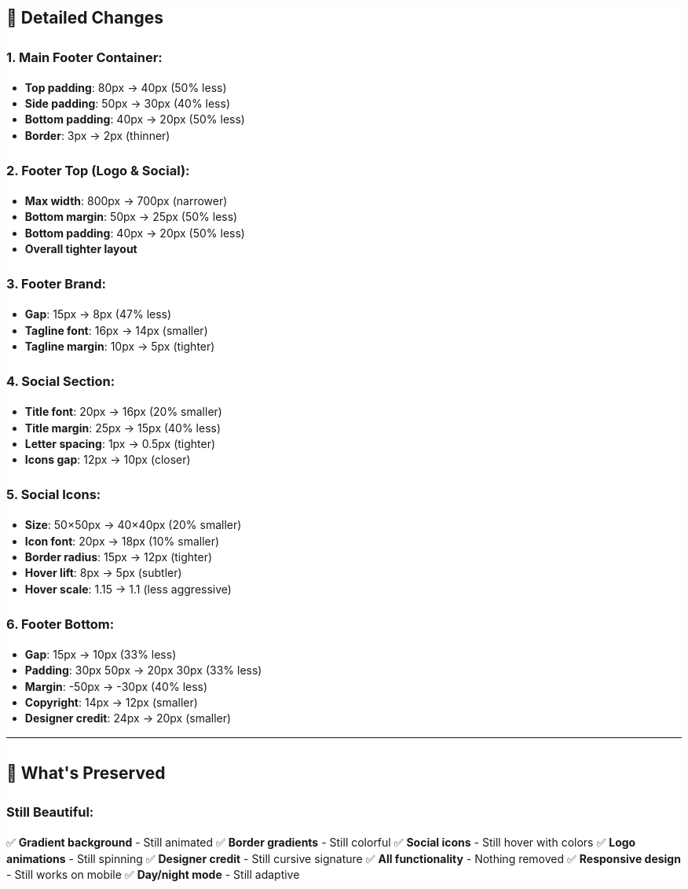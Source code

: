 
## 📐 **Detailed Changes**

### 1. Main Footer Container:
- **Top padding**: 80px → 40px (50% less)
- **Side padding**: 50px → 30px (40% less)
- **Bottom padding**: 40px → 20px (50% less)
- **Border**: 3px → 2px (thinner)

### 2. Footer Top (Logo & Social):
- **Max width**: 800px → 700px (narrower)
- **Bottom margin**: 50px → 25px (50% less)
- **Bottom padding**: 40px → 20px (50% less)
- **Overall tighter layout**

### 3. Footer Brand:
- **Gap**: 15px → 8px (47% less)
- **Tagline font**: 16px → 14px (smaller)
- **Tagline margin**: 10px → 5px (tighter)

### 4. Social Section:
- **Title font**: 20px → 16px (20% smaller)
- **Title margin**: 25px → 15px (40% less)
- **Letter spacing**: 1px → 0.5px (tighter)
- **Icons gap**: 12px → 10px (closer)

### 5. Social Icons:
- **Size**: 50×50px → 40×40px (20% smaller)
- **Icon font**: 20px → 18px (10% smaller)
- **Border radius**: 15px → 12px (tighter)
- **Hover lift**: 8px → 5px (subtler)
- **Hover scale**: 1.15 → 1.1 (less aggressive)

### 6. Footer Bottom:
- **Gap**: 15px → 10px (33% less)
- **Padding**: 30px 50px → 20px 30px (33% less)
- **Margin**: -50px → -30px (40% less)
- **Copyright**: 14px → 12px (smaller)
- **Designer credit**: 24px → 20px (smaller)

---

## 🎨 **What's Preserved**

### Still Beautiful:
✅ **Gradient background** - Still animated
✅ **Border gradients** - Still colorful
✅ **Social icons** - Still hover with colors
✅ **Logo animations** - Still spinning
✅ **Designer credit** - Still cursive signature
✅ **All functionality** - Nothing removed
✅ **Responsive design** - Still works on mobile
✅ **Day/night mode** - Still adaptive
